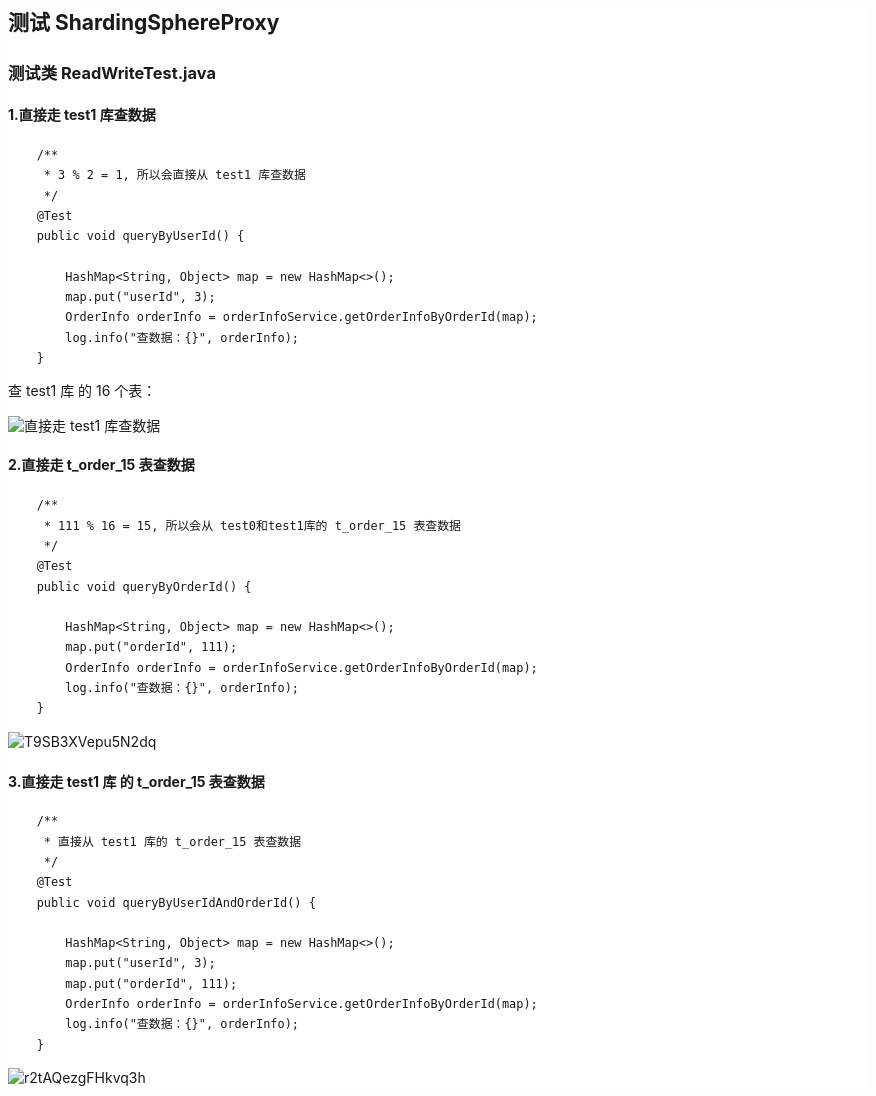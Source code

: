 
## 测试 ShardingSphereProxy 

### 测试类 ReadWriteTest.java

#### 1.直接走 test1 库查数据
```
    /**
     * 3 % 2 = 1, 所以会直接从 test1 库查数据
     */
    @Test
    public void queryByUserId() {

        HashMap<String, Object> map = new HashMap<>();
        map.put("userId", 3);
        OrderInfo orderInfo = orderInfoService.getOrderInfoByOrderId(map);
        log.info("查数据：{}", orderInfo);
    }
```
查 test1 库 的 16 个表：

![直接走 test1 库查数据](https://i.loli.net/2020/12/11/EjdXKJGnwkvWpPs.png)

#### 2.直接走 t_order_15 表查数据
```
    /**
     * 111 % 16 = 15, 所以会从 test0和test1库的 t_order_15 表查数据
     */
    @Test
    public void queryByOrderId() {

        HashMap<String, Object> map = new HashMap<>();
        map.put("orderId", 111);
        OrderInfo orderInfo = orderInfoService.getOrderInfoByOrderId(map);
        log.info("查数据：{}", orderInfo);
    }

```
![T9SB3XVepu5N2dq](https://i.loli.net/2020/12/11/T9SB3XVepu5N2dq.png)

#### 3.直接走 test1 库 的 t_order_15 表查数据
```
    /**
     * 直接从 test1 库的 t_order_15 表查数据
     */
    @Test
    public void queryByUserIdAndOrderId() {

        HashMap<String, Object> map = new HashMap<>();
        map.put("userId", 3);
        map.put("orderId", 111);
        OrderInfo orderInfo = orderInfoService.getOrderInfoByOrderId(map);
        log.info("查数据：{}", orderInfo);
    }
```
![r2tAQezgFHkvq3h](https://i.loli.net/2020/12/11/r2tAQezgFHkvq3h.png)
